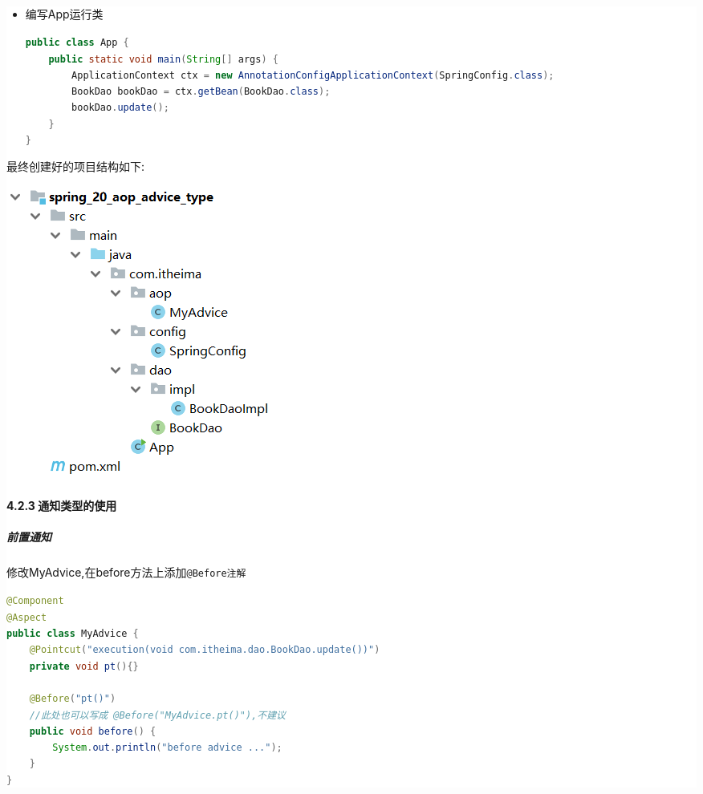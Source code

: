 - 编写App运行类

  ```java
  public class App {
      public static void main(String[] args) {
          ApplicationContext ctx = new AnnotationConfigApplicationContext(SpringConfig.class);
          BookDao bookDao = ctx.getBean(BookDao.class);
          bookDao.update();
      }
  }
  ```

最终创建好的项目结构如下:

![1630167385146](../assets/1630167385146.png)

#### 4.2.3 通知类型的使用

##### 前置通知

修改MyAdvice,在before方法上添加`@Before注解`

```java
@Component
@Aspect
public class MyAdvice {
    @Pointcut("execution(void com.itheima.dao.BookDao.update())")
    private void pt(){}
    
    @Before("pt()")
    //此处也可以写成 @Before("MyAdvice.pt()"),不建议
    public void before() {
        System.out.println("before advice ...");
    }
}
```
